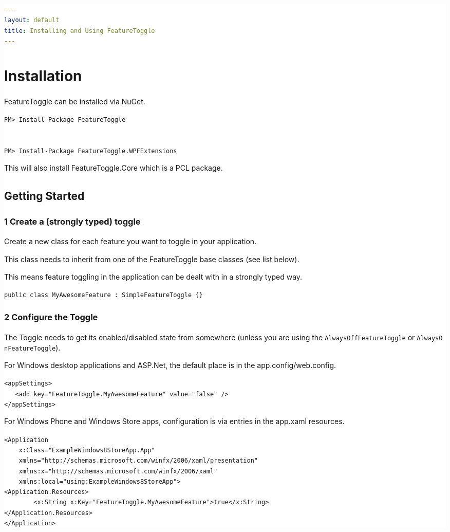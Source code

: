 ```yaml
---
layout: default
title: Installing and Using FeatureToggle
---
```


# Installation

FeatureToggle can be installed via NuGet.


	PM> Install-Package FeatureToggle


	PM> Install-Package FeatureToggle.WPFExtensions


This will also install FeatureToggle.Core which is a PCL package.


## Getting Started

### 1 Create a (strongly typed) toggle

Create a new class for each feature you want to toggle in your application.

This class needs to inherit from one of the FeatureToggle base classes (see list below).

This means feature toggling in the application can be dealt with in a strongly typed way.


	public class MyAwesomeFeature : SimpleFeatureToggle {}

### 2 Configure the Toggle

The Toggle needs to get its enabled/disabled state from somewhere (unless you are using the `AlwaysOffFeatureToggle` or `AlwaysOnFeatureToggle`).

For Windows desktop applications and ASP.Net, the default place is in the app.config/web.config.


	<appSettings>
	   <add key="FeatureToggle.MyAwesomeFeature" value="false" />
	</appSettings>


For Windows Phone and Windows Store apps, configuration is via entries in the app.xaml resources.

	<Application
	    x:Class="ExampleWindows8StoreApp.App"
	    xmlns="http://schemas.microsoft.com/winfx/2006/xaml/presentation"
	    xmlns:x="http://schemas.microsoft.com/winfx/2006/xaml"
	    xmlns:local="using:ExampleWindows8StoreApp">
	<Application.Resources>
	        <x:String x:Key="FeatureToggle.MyAwesomeFeature">true</x:String>        
	</Application.Resources>
	</Application>
